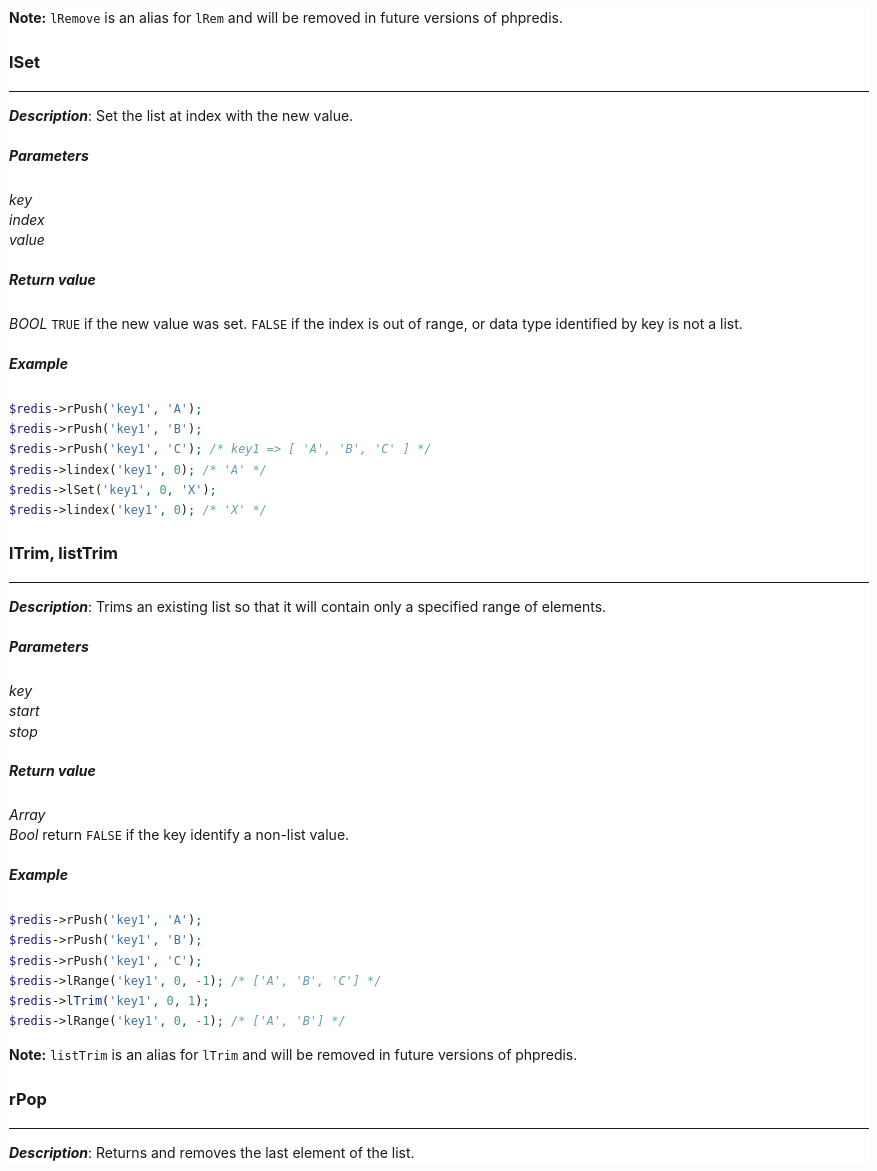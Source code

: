 **Note:** `lRemove` is an alias for `lRem` and will be removed in future versions of phpredis.

### lSet
-----
_**Description**_: Set the list at index with the new value.

##### *Parameters*
*key*  
*index*  
*value*

##### *Return value*
*BOOL* `TRUE` if the new value was set. `FALSE` if the index is out of range, or data type identified by key is not a list.

##### *Example*
~~~php
$redis->rPush('key1', 'A');
$redis->rPush('key1', 'B');
$redis->rPush('key1', 'C'); /* key1 => [ 'A', 'B', 'C' ] */
$redis->lindex('key1', 0); /* 'A' */
$redis->lSet('key1', 0, 'X');
$redis->lindex('key1', 0); /* 'X' */
~~~

### lTrim, listTrim
-----
_**Description**_: Trims an existing list so that it will contain only a specified range of elements.

##### *Parameters*
*key*  
*start*  
*stop*

##### *Return value*
*Array*  
*Bool* return `FALSE` if the key identify a non-list value.

##### *Example*
~~~php
$redis->rPush('key1', 'A');
$redis->rPush('key1', 'B');
$redis->rPush('key1', 'C');
$redis->lRange('key1', 0, -1); /* ['A', 'B', 'C'] */
$redis->lTrim('key1', 0, 1);
$redis->lRange('key1', 0, -1); /* ['A', 'B'] */
~~~

**Note:** `listTrim` is an alias for `lTrim` and will be removed in future versions of phpredis.

### rPop
-----
_**Description**_: Returns and removes the last element of the list.
